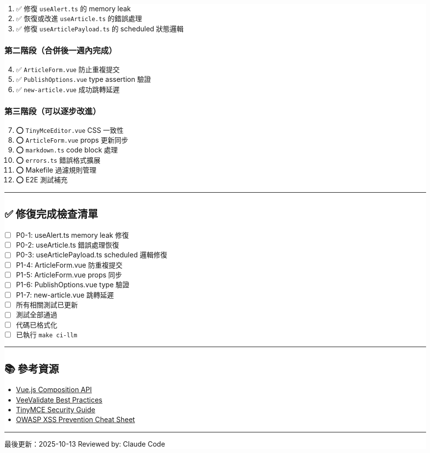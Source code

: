 1. ✅ 修復 `useAlert.ts` 的 memory leak
2. ✅ 恢復或改進 `useArticle.ts` 的錯誤處理
3. ✅ 修復 `useArticlePayload.ts` 的 scheduled 狀態邏輯

### 第二階段（合併後一週內完成）

4. ✅ `ArticleForm.vue` 防止重複提交
5. ✅ `PublishOptions.vue` type assertion 驗證
6. ✅ `new-article.vue` 成功跳轉延遲

### 第三階段（可以逐步改進）

7. ⭕ `TinyMceEditor.vue` CSS 一致性
8. ⭕ `ArticleForm.vue` props 更新同步
9. ⭕ `markdown.ts` code block 處理
10. ⭕ `errors.ts` 錯誤格式擴展
11. ⭕ Makefile 過濾規則管理
12. ⭕ E2E 測試補充

---

## ✅ 修復完成檢查清單

- [ ] P0-1: useAlert.ts memory leak 修復
- [ ] P0-2: useArticle.ts 錯誤處理恢復
- [ ] P0-3: useArticlePayload.ts scheduled 邏輯修復
- [ ] P1-4: ArticleForm.vue 防重複提交
- [ ] P1-5: ArticleForm.vue props 同步
- [ ] P1-6: PublishOptions.vue type 驗證
- [ ] P1-7: new-article.vue 跳轉延遲
- [ ] 所有相關測試已更新
- [ ] 測試全部通過
- [ ] 代碼已格式化
- [ ] 已執行 `make ci-llm`

---

## 📚 參考資源

- [Vue.js Composition API](https://vuejs.org/guide/extras/composition-api-faq.html)
- [VeeValidate Best Practices](https://vee-validate.logaretm.com/v4/guide/best-practices)
- [TinyMCE Security Guide](https://www.tiny.cloud/docs/tinymce/6/security/)
- [OWASP XSS Prevention Cheat Sheet](https://cheatsheetseries.owasp.org/cheatsheets/Cross_Site_Scripting_Prevention_Cheat_Sheet.html)

---

最後更新：2025-10-13
Reviewed by: Claude Code
